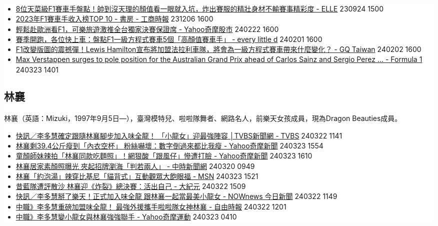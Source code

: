 - [8位天菜級F1賽車手盤點！帥到沒天理的顏值看一眼就入坑，炸出賽服的精壯身材不輸賽事精彩度 - ELLE](https://news.google.com/rss/articles/CBMiOGh0dHBzOi8vd3d3LmVsbGUuY29tL3R3L2JlYXV0eS9oZWFsdGgvZzQ1Mjc0NzMxL2YxLTIwMjMv0gEA?oc=5 "8位天菜級F1賽車手盤點！帥到沒天理的顏值看一眼就入坑，炸出賽服的精壯身材不輸賽事精彩度 - ELLE") 230924 1500
- [2023年F1賽車手收入榜TOP 10 - 書房 - 工商時報](https://news.google.com/rss/articles/CBMiMmh0dHBzOi8vd3d3LmN0ZWUuY29tLnR3L25ld3MvMjAyMzEyMDU3MDE1ODEtNDMxMDAz0gEA?oc=5 "2023年F1賽車手收入榜TOP 10 - 書房 - 工商時報") 231206 1600
- [輕鬆赴歐洲看F1，可樂旅遊激推全台獨家決賽保證席 - Yahoo奇摩股市](https://news.google.com/rss/articles/CBMi7wFodHRwczovL3R3LnN0b2NrLnlhaG9vLmNvbS9uZXdzLyVFOCVCQyU5NSVFOSVBQyU4NiVFOCVCNSVCNCVFNiVBRCU5MCVFNiVCNCVCMiVFNyU5QyU4QmYxLSVFNSU4RiVBRiVFNiVBOCU4MiVFNiU5NyU4NSVFOSU4MSU4QSVFNiVCRiU4MCVFNiU4RSVBOCVFNSU4NSVBOCVFNSU4RiVCMCVFNyU4RCVBOCVFNSVBRSVCNiVFNiVCMSVCQSVFOCVCMyVCRCVFNCVCRiU5RCVFOCVBRCU4OSVFNSVCOCVBRC0wMzI3MTk5ODcuaHRtbNIBAA?oc=5 "輕鬆赴歐洲看F1，可樂旅遊激推全台獨家決賽保證席 - Yahoo奇摩股市") 240222 1600
- [賽季開跑，各位快上車：盤點F1一級方程式賽車5個「高顏值賽車手」 - every little d](https://news.google.com/rss/articles/CBMiJ2h0dHBzOi8vZXZlcnlsaXR0bGVkLmNvbS9hcnRpY2xlLzE4MjM1NNIBAA?oc=5 "賽季開跑，各位快上車：盤點F1一級方程式賽車5個「高顏值賽車手」 - every little d") 240201 1600
- [F1改變版圖的震撼彈！Lewis Hamilton宣布將加盟法拉利車隊，將會為一級方程式賽車帶來什麼變化？ - GQ Taiwan](https://news.google.com/rss/articles/CBMiNGh0dHBzOi8vd3d3LmdxLmNvbS50dy9hcnRpY2xlL2xld2lzLWhhbWlsdG9uLWZlcnJhcmnSAQA?oc=5 "F1改變版圖的震撼彈！Lewis Hamilton宣布將加盟法拉利車隊，將會為一級方程式賽車帶來什麼變化？ - GQ Taiwan") 240202 1600
- [Max Verstappen surges to pole position for the Australian Grand Prix ahead of Carlos Sainz and Sergio Perez ... - Formula 1](https://news.google.com/rss/articles/CBMiigFodHRwczovL3d3dy5mb3JtdWxhMS5jb20vZW4vbGF0ZXN0L2FydGljbGUvdmVyc3RhcHBlbi1zdXJnZXMtdG8tcG9sZS1wb3NpdGlvbi1mb3ItdGhlLWF1c3RyYWxpYW4tZ3JhbmQtcHJpeC1haGVhZC1vZi5tVTVHZnVMQVdoVTZKWmN4VEdzdmPSAQA?oc=5 "Max Verstappen surges to pole position for the Australian Grand Prix ahead of Carlos Sainz and Sergio Perez ... - Formula 1") 240323 1401

## 林襄

林襄（英語：Mizuki，1997年9月5日—），臺灣模特兒、啦啦隊舞者、網路名人，前樂天女孩成員，現為Dragon Beauties成員。
- [快訊／李多慧確定跟隨林襄腳步加入味全龍！ 「小龍女」迎最強陣容 │TVBS新聞網 - TVBS](https://news.google.com/rss/articles/CBMiLmh0dHBzOi8vbmV3cy50dmJzLmNvbS50dy9lbnRlcnRhaW5tZW50LzI0MzI0NjLSATJodHRwczovL25ld3MudHZicy5jb20udHcvYW1wL2VudGVydGFpbm1lbnQvMjQzMjQ2Mg?oc=5 "快訊／李多慧確定跟隨林襄腳步加入味全龍！ 「小龍女」迎最強陣容 │TVBS新聞網 - TVBS") 240322 1141
- [林襄剩39.4公斤瘦到「內衣空杯」 粉絲嚇壞：數字倒過來都比我瘦 - Yahoo奇摩新聞](https://news.google.com/rss/articles/CBMiiAJodHRwczovL3R3Lm5ld3MueWFob28uY29tLyVFNiU5RSU5NyVFOCVBNSU4NCVFNSU4OSVBOTM5LTQlRTUlODUlQUMlRTYlOTYlQTQlRTclOTglQTYlRTUlODglQjAtJUU1JTg1JUE3JUU4JUExJUEzJUU3JUE5JUJBJUU2JTlEJUFGLSVFNyVCMiU4OSVFNyVCNSVCMiVFNSU5QSU4NyVFNSVBMyU5RS0lRTYlOTUlQjglRTUlQUQlOTclRTUlODAlOTIlRTklODElOEUlRTQlQkUlODYlRTklODMlQkQlRTYlQUYlOTQlRTYlODglOTElRTclOTglQTYtMDc1NDAwNzg4Lmh0bWzSAQA?oc=5 "林襄剩39.4公斤瘦到「內衣空杯」 粉絲嚇壞：數字倒過來都比我瘦 - Yahoo奇摩新聞") 240323 1554
- [童顏師妹辣拍「林襄同款吃麵照」！網狠酸「跟風仔」慘遭打臉 - Yahoo奇摩新聞](https://news.google.com/rss/articles/CBMi_AFodHRwczovL3R3Lm5ld3MueWFob28uY29tLyVFNyVBQiVBNSVFOSVBMSU4RiVFNSVCOCVBQiVFNSVBNiVCOSVFOCVCRSVBMyVFNiU4QiU4RC0lRTYlOUUlOTclRTglQTUlODQlRTUlOTAlOEMlRTYlQUMlQkUlRTUlOTAlODMlRTklQkElQjUlRTclODUlQTctJUU3JUI2JUIyJUU3JThCJUEwJUU5JTg1JUI4LSVFOCVCNyU5RiVFOSVBMiVBOCVFNCVCQiU5NC0lRTYlODUlOTglRTklODElQUQlRTYlODklOTMlRTglODclODktMDgxMDE1MjQ2Lmh0bWzSAQA?oc=5 "童顏師妹辣拍「林襄同款吃麵照」！網狠酸「跟風仔」慘遭打臉 - Yahoo奇摩新聞") 240323 1610
- [林襄居家素顏照曝光 夾起招牌瀏海「判若兩人」 - 中時新聞網](https://news.google.com/rss/articles/CBMiPWh0dHBzOi8vd3d3LmNoaW5hdGltZXMuY29tL3JlYWx0aW1lbmV3cy8yMDI0MDMyMDAwMTQ5MC0yNjA0MDTSAUFodHRwczovL3d3dy5jaGluYXRpbWVzLmNvbS9hbXAvcmVhbHRpbWVuZXdzLzIwMjQwMzIwMDAxNDkwLTI2MDQwNA?oc=5 "林襄居家素顏照曝光 夾起招牌瀏海「判若兩人」 - 中時新聞網") 240320 0949
- [林襄「約泡湯」辣穿比基尼「貓背式」互動觀眾大飽眼福 - MSN](https://news.google.com/rss/articles/CBMi-gFodHRwczovL3d3dy5tc24uY29tL3poLXR3L2VudGVydGFpbm1lbnQvbmV3cy8lRTYlOUUlOTclRTglQTUlODQtJUU3JUI0JTg0JUU2JUIzJUExJUU2JUI5JUFGLSVFOCVCRSVBMyVFNyVBOSVCRiVFNiVBRiU5NCVFNSU5RiVCQSVFNSVCMCVCQy0lRTglQjIlOTMlRTglODMlOEMlRTUlQkMlOEYtJUU0JUJBJTkyJUU1JThCJTk1JUU4JUE3JTgwJUU3JTlDJUJFJUU1JUE0JUE3JUU5JUEzJUJEJUU3JTlDJUJDJUU3JUE2JThGL2FyLUJCMWtvancy0gEA?oc=5 "林襄「約泡湯」辣穿比基尼「貓背式」互動觀眾大飽眼福 - MSN") 240323 1521
- [昔藍隊遭評散沙 林襄迎《炸裂》總決賽：活出自己 - 大紀元](https://news.google.com/rss/articles/CBMiM2h0dHBzOi8vd3d3LmVwb2NodGltZXMuY29tL2I1LzI0LzMvMjIvbjE0MjA4MjEzLmh0bdIBN2h0dHBzOi8vd3d3LmVwb2NodGltZXMuY29tL2I1LzI0LzMvMjIvbjE0MjA4MjEzLmh0bS9hbXA?oc=5 "昔藍隊遭評散沙 林襄迎《炸裂》總決賽：活出自己 - 大紀元") 240322 1509
- [快訊／李多慧掰了樂天！正式加入味全龍 跟林襄一起當最美小龍女 - NOWnews 今日新聞](https://news.google.com/rss/articles/CBMiJGh0dHBzOi8vd3d3Lm5vd25ld3MuY29tL25ld3MvNjM4NDI1MNIBKGh0dHBzOi8vd3d3Lm5vd25ld3MuY29tL2FtcC9uZXdzLzYzODQyNTA?oc=5 "快訊／李多慧掰了樂天！正式加入味全龍 跟林襄一起當最美小龍女 - NOWnews 今日新聞") 240322 1149
- [中職》李多慧重磅加盟味全龍！ 最強外援攜手啦啦隊女神林襄 - 自由時報](https://news.google.com/rss/articles/CBMiM2h0dHBzOi8vc3BvcnRzLmx0bi5jb20udHcvbmV3cy9icmVha2luZ25ld3MvNDYxNjEwONIBN2h0dHBzOi8vc3BvcnRzLmx0bi5jb20udHcvYW1wL25ld3MvYnJlYWtpbmduZXdzLzQ2MTYxMDg?oc=5 "中職》李多慧重磅加盟味全龍！ 最強外援攜手啦啦隊女神林襄 - 自由時報") 240322 1201
- [中職》李多慧變小龍女與林襄強強聯手 - Yahoo奇摩運動](https://news.google.com/rss/articles/CBMiwgFodHRwczovL3R3LnNwb3J0cy55YWhvby5jb20vbmV3cy8lRTQlQjglQUQlRTglODElQjctJUU2JTlEJThFJUU1JUE0JTlBJUU2JTg1JUE3JUU4JUFFJThBJUU1JUIwJThGJUU5JUJFJThEJUU1JUE1JUIzLSVFOCU4OCU4NyVFNiU5RSU5NyVFOCVBNSU4NCVFNSVCQyVCNyVFNSVCQyVCNyVFOCU4MSVBRiVFNiU4OSU4Qi0yMDEwMDA0NDcuaHRtbNIBAA?oc=5 "中職》李多慧變小龍女與林襄強強聯手 - Yahoo奇摩運動") 240323 0410